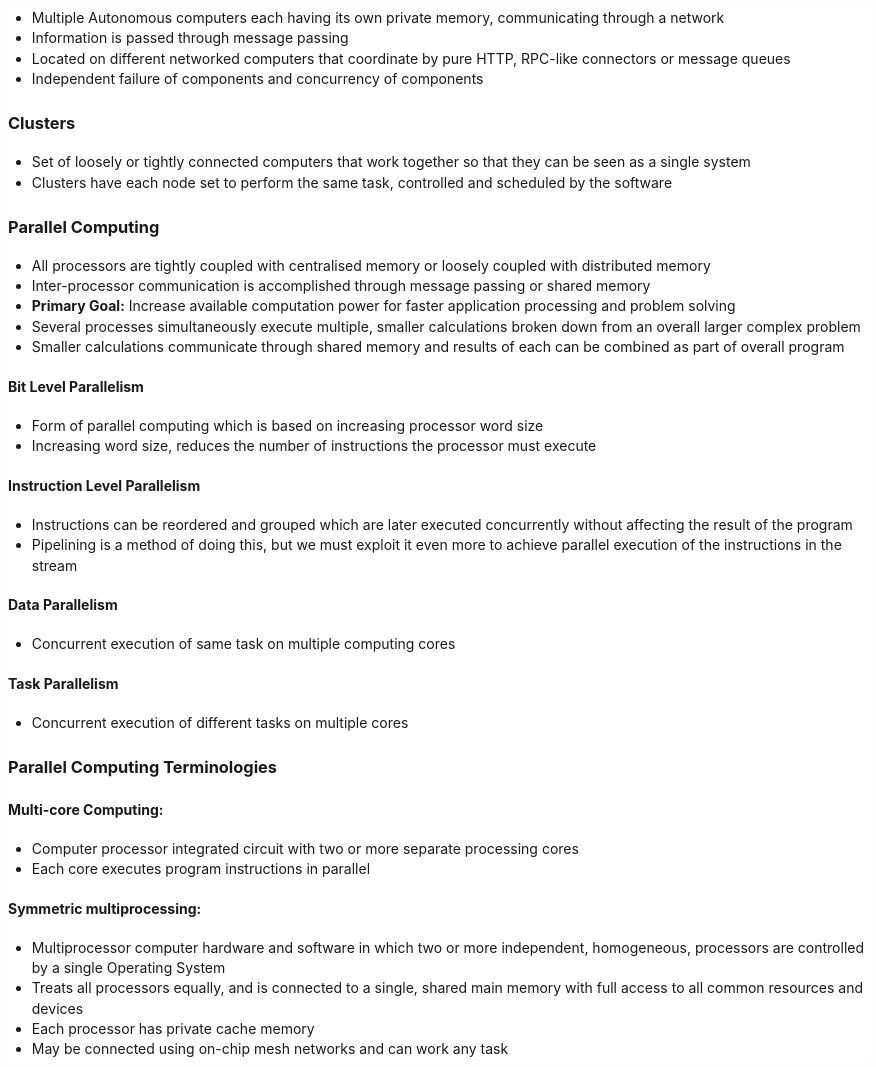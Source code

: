 - Multiple Autonomous computers each having its own private memory, communicating through a network
- Information is passed through message passing
- Located on different networked computers that coordinate by pure HTTP, RPC-like connectors or message queues
- Independent failure of components and concurrency of components

### Clusters

- Set of loosely or tightly connected computers that work together so that they can be seen as a single system
- Clusters have each node set to perform the same task, controlled and scheduled by the software

### Parallel Computing

- All processors are tightly coupled with centralised memory or loosely coupled with distributed memory
- Inter-processor communication is accomplished through message passing or shared memory
- **Primary Goal:** Increase available computation power for faster application processing and problem solving
- Several processes simultaneously execute multiple, smaller calculations broken down from an overall larger complex problem
- Smaller calculations communicate through shared memory and results of each can be combined as part of overall program

#### Bit Level Parallelism

- Form of parallel computing which is based on increasing processor word size
- Increasing word size, reduces the number of instructions the processor must execute

#### Instruction Level Parallelism

- Instructions can be reordered and grouped which are later executed concurrently without affecting the result of the program
- Pipelining is a method of doing this, but we must exploit it even more to achieve parallel execution of the instructions in the stream

#### Data Parallelism

- Concurrent execution of same task on multiple computing cores

#### Task Parallelism

- Concurrent execution of different tasks on multiple cores

### Parallel Computing Terminologies

#### Multi-core Computing:

- Computer processor integrated circuit with two or more separate processing cores
- Each core executes program instructions in parallel

#### Symmetric multiprocessing:

- Multiprocessor computer hardware and software in which two or more independent, homogeneous, processors are controlled by a single Operating System
- Treats all processors equally, and is connected to a single, shared main memory with full access to all common resources and devices
- Each processor has private cache memory
- May be connected using on-chip mesh networks and can work any task
